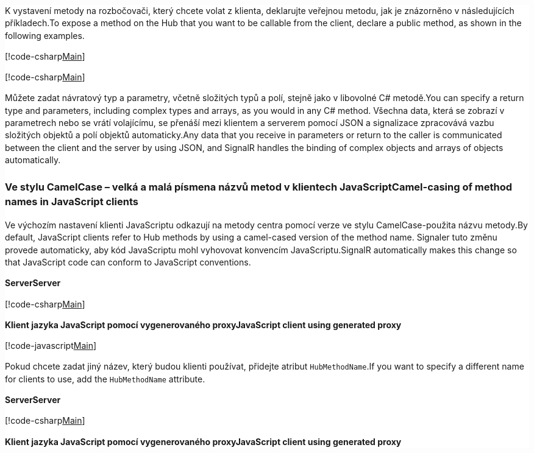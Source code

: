<span data-ttu-id="29d7d-222">K vystavení metody na rozbočovači, který chcete volat z klienta, deklarujte veřejnou metodu, jak je znázorněno v následujících příkladech.</span><span class="sxs-lookup"><span data-stu-id="29d7d-222">To expose a method on the Hub that you want to be callable from the client, declare a public method, as shown in the following examples.</span></span>

[!code-csharp[Main](signalr-1x-hubs-api-guide-server/samples/sample13.cs?highlight=3)]

[!code-csharp[Main](signalr-1x-hubs-api-guide-server/samples/sample14.cs?highlight=3)]

<span data-ttu-id="29d7d-223">Můžete zadat návratový typ a parametry, včetně složitých typů a polí, stejně jako v libovolné C# metodě.</span><span class="sxs-lookup"><span data-stu-id="29d7d-223">You can specify a return type and parameters, including complex types and arrays, as you would in any C# method.</span></span> <span data-ttu-id="29d7d-224">Všechna data, která se zobrazí v parametrech nebo se vrátí volajícímu, se přenáší mezi klientem a serverem pomocí JSON a signalizace zpracovává vazbu složitých objektů a polí objektů automaticky.</span><span class="sxs-lookup"><span data-stu-id="29d7d-224">Any data that you receive in parameters or return to the caller is communicated between the client and the server by using JSON, and SignalR handles the binding of complex objects and arrays of objects automatically.</span></span>

<a id="methodnames"></a>

### <a name="camel-casing-of-method-names-in-javascript-clients"></a><span data-ttu-id="29d7d-225">Ve stylu CamelCase – velká a malá písmena názvů metod v klientech JavaScript</span><span class="sxs-lookup"><span data-stu-id="29d7d-225">Camel-casing of method names in JavaScript clients</span></span>

<span data-ttu-id="29d7d-226">Ve výchozím nastavení klienti JavaScriptu odkazují na metody centra pomocí verze ve stylu CamelCase-použita názvu metody.</span><span class="sxs-lookup"><span data-stu-id="29d7d-226">By default, JavaScript clients refer to Hub methods by using a camel-cased version of the method name.</span></span> <span data-ttu-id="29d7d-227">Signaler tuto změnu provede automaticky, aby kód JavaScriptu mohl vyhovovat konvencím JavaScriptu.</span><span class="sxs-lookup"><span data-stu-id="29d7d-227">SignalR automatically makes this change so that JavaScript code can conform to JavaScript conventions.</span></span>

<span data-ttu-id="29d7d-228">**Server**</span><span class="sxs-lookup"><span data-stu-id="29d7d-228">**Server**</span></span>

[!code-csharp[Main](signalr-1x-hubs-api-guide-server/samples/sample15.cs?highlight=1)]

<span data-ttu-id="29d7d-229">**Klient jazyka JavaScript pomocí vygenerovaného proxy**</span><span class="sxs-lookup"><span data-stu-id="29d7d-229">**JavaScript client using generated proxy**</span></span>

[!code-javascript[Main](signalr-1x-hubs-api-guide-server/samples/sample16.js?highlight=1)]

<span data-ttu-id="29d7d-230">Pokud chcete zadat jiný název, který budou klienti používat, přidejte atribut `HubMethodName`.</span><span class="sxs-lookup"><span data-stu-id="29d7d-230">If you want to specify a different name for clients to use, add the `HubMethodName` attribute.</span></span>

<span data-ttu-id="29d7d-231">**Server**</span><span class="sxs-lookup"><span data-stu-id="29d7d-231">**Server**</span></span>

[!code-csharp[Main](signalr-1x-hubs-api-guide-server/samples/sample17.cs?highlight=1)]

<span data-ttu-id="29d7d-232">**Klient jazyka JavaScript pomocí vygenerovaného proxy**</span><span class="sxs-lookup"><span data-stu-id="29d7d-232">**JavaScript client using generated proxy**</span></span>
